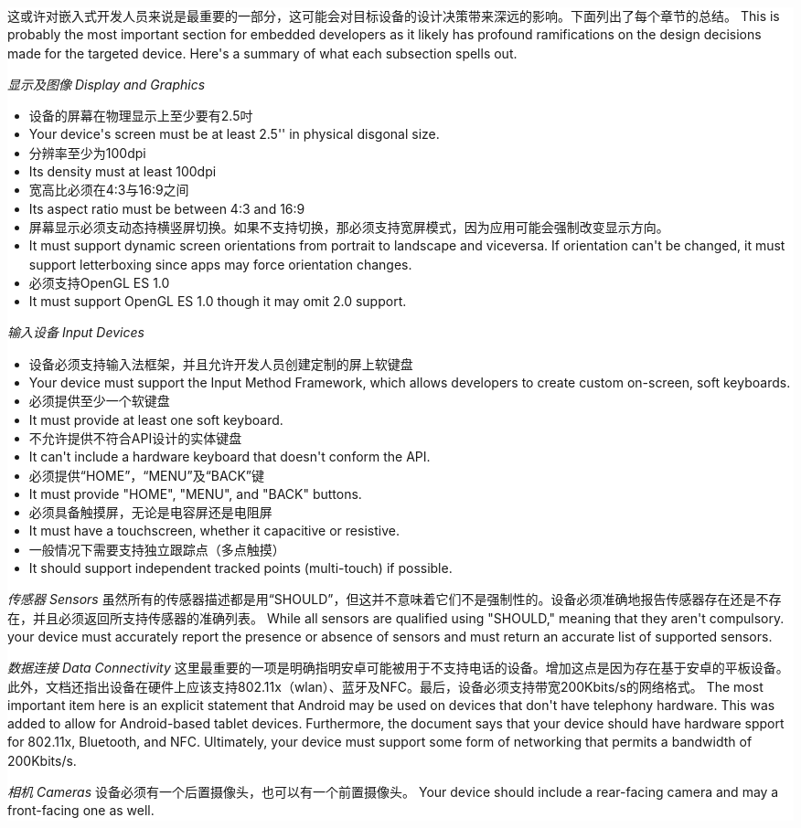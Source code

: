 这或许对嵌入式开发人员来说是最重要的一部分，这可能会对目标设备的设计决策带来深远的影响。下面列出了每个章节的总结。
This is probably the most important section for embedded developers as it likely has profound ramifications on the design decisions made for the targeted device. Here's a summary of what each subsection spells out.

*显示及图像*
*Display and Graphics*
+ 设备的屏幕在物理显示上至少要有2.5吋
+ Your device's screen must be at least 2.5'' in physical disgonal size.
+ 分辨率至少为100dpi
+ Its density must at least 100dpi
+ 宽高比必须在4:3与16:9之间
+ Its aspect ratio must be between 4:3 and 16:9
+ 屏幕显示必须支动态持横竖屏切换。如果不支持切换，那必须支持宽屏模式，因为应用可能会强制改变显示方向。
+ It must support dynamic screen orientations from portrait to landscape and viceversa. If orientation can't be changed, it must support letterboxing since apps may force orientation changes.
+ 必须支持OpenGL ES 1.0
+ It must support OpenGL ES 1.0 though it may omit 2.0 support.

*输入设备*
*Input Devices*
+ 设备必须支持输入法框架，并且允许开发人员创建定制的屏上软键盘
+ Your device must support the Input Method Framework, which allows developers to create custom on-screen, soft keyboards.
+ 必须提供至少一个软键盘
+ It must provide at least one soft keyboard.
+ 不允许提供不符合API设计的实体键盘
+ It can't include a hardware keyboard that doesn't conform the API.
+ 必须提供“HOME”，“MENU”及“BACK”键
+ It must provide "HOME", "MENU", and "BACK" buttons.
+ 必须具备触摸屏，无论是电容屏还是电阻屏
+ It must have a touchscreen, whether it capacitive or resistive.
+ 一般情况下需要支持独立跟踪点（多点触摸）
+ It should support independent tracked points (multi-touch) if possible.

*传感器*
*Sensors*
虽然所有的传感器描述都是用“SHOULD”，但这并不意味着它们不是强制性的。设备必须准确地报告传感器存在还是不存在，并且必须返回所支持传感器的准确列表。
While all sensors are qualified using "SHOULD," meaning that they aren't compulsory. your device must accurately report the presence or absence of sensors and must return an accurate list of supported sensors.

*数据连接*
*Data Connectivity*
这里最重要的一项是明确指明安卓可能被用于不支持电话的设备。增加这点是因为存在基于安卓的平板设备。此外，文档还指出设备在硬件上应该支持802.11x（wlan）、蓝牙及NFC。最后，设备必须支持带宽200Kbits/s的网络格式。
The most important item here is an explicit statement that Android may be used on devices that don't have telephony hardware. This was added to allow for Android-based tablet devices. Furthermore, the document says that your device should have hardware spport for 802.11x, Bluetooth, and NFC. Ultimately, your device must support some form of networking that permits a bandwidth of 200Kbits/s.

*相机*
*Cameras*
设备必须有一个后置摄像头，也可以有一个前置摄像头。
Your device should include a rear-facing camera and may a front-facing one as well.
